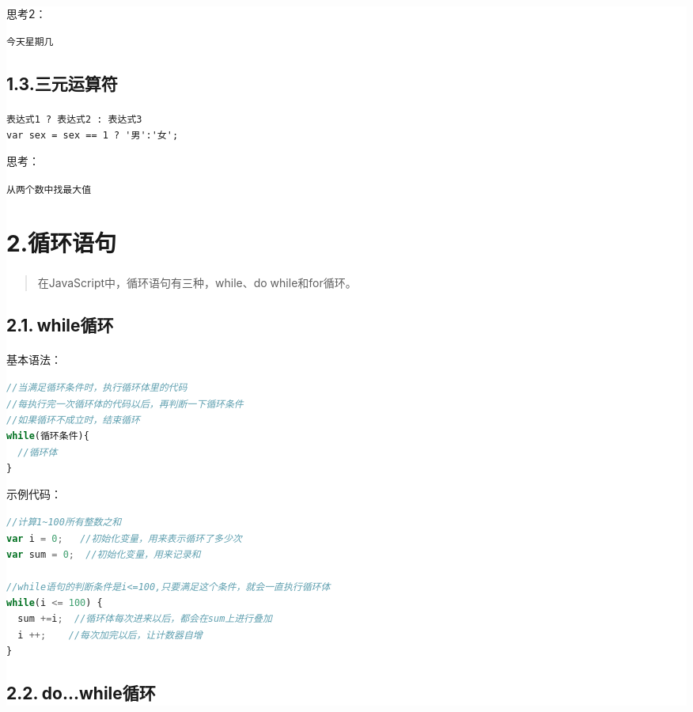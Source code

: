 

思考2：

```
今天星期几
```



## 1.3.三元运算符

```
表达式1 ? 表达式2 : 表达式3
var sex = sex == 1 ? '男':'女';
```

思考：

```
从两个数中找最大值
```



# 2.循环语句

> 在JavaScript中，循环语句有三种，while、do while和for循环。

## 2.1. while循环

基本语法：

```javascript
//当满足循环条件时，执行循环体里的代码
//每执行完一次循环体的代码以后，再判断一下循环条件
//如果循环不成立时，结束循环
while(循环条件){
  //循环体
}
```

示例代码：

```javascript
//计算1~100所有整数之和
var i = 0;   //初始化变量，用来表示循环了多少次
var sum = 0;  //初始化变量，用来记录和

//while语句的判断条件是i<=100,只要满足这个条件，就会一直执行循环体
while(i <= 100) {
  sum +=i;  //循环体每次进来以后，都会在sum上进行叠加
  i ++;    //每次加完以后，让计数器自增
}
```

## 2.2. do...while循环
